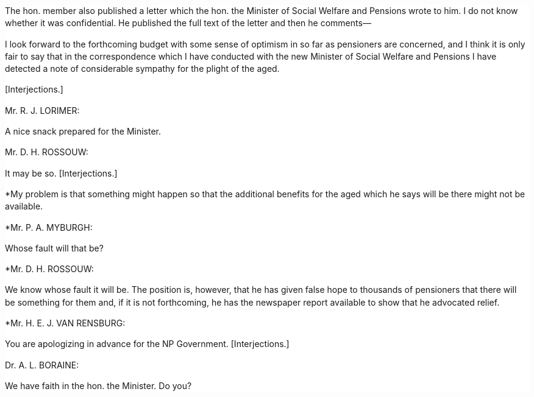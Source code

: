 <p>The hon. member also published a letter which the hon. the Minister of Social Welfare and Pensions wrote to him. I do not know whether it was confidential. He published the full text of the letter and then he comments&#x2014;</p>

<block name="quote">I look forward to the forthcoming budget with some sense of optimism in so far as pensioners are concerned, and I think it is only fair to say that in the correspondence which I have conducted with the new Minister of Social Welfare and Pensions I have detected a note of considerable sympathy for the plight of the aged.</block>

<p>[Interjections.]</p>

</speech>

<speech by="#lorimer">

<from>Mr. <person refersTo="hansard_za">R. J. LORIMER</person>:</from>

<p>A nice snack prepared for the Minister.</p>

</speech>

<speech by="#rossouw">

<from>Mr. <person refersTo="hansard_za">D. H. ROSSOUW</person>:</from>

<p>It may be so. [Interjections.]</p>

<p>*My problem is that something might happen so that the additional benefits for the aged which he says will be there might not be available.</p>

</speech>

<speech by="#myburgh">

<from>*Mr. <person refersTo="hansard_za">P. A. MYBURGH</person>:</from>

<p>Whose fault will that be&#x003F;</p>

</speech>

<speech by="#rossouw">

<from>*Mr. <person refersTo="hansard_za">D. H. ROSSOUW</person>:</from>

<p>We know whose fault it will be. The position is, however, that he has given false hope to thousands of pensioners that there will be something for them and, if it is not forthcoming, he has the newspaper report available to show that he advocated relief.</p>

</speech>

<speech by="#van_rensburg">

<from>*Mr. <person refersTo="hansard_za">H. E. J. VAN RENSBURG</person>:</from>

<p>You are apologizing in advance for the NP Government. [Interjections.]</p>

</speech>

<speech by="#boraine">

<from>Dr. <person refersTo="hansard_za">A. L. BORAINE</person>:</from>

<p>We have faith in the hon. the Minister. Do you&#x003F;</p>
